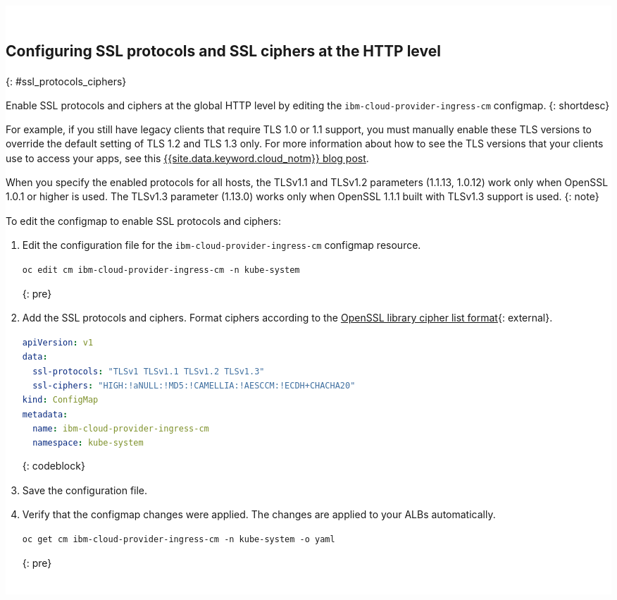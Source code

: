 <br />

## Configuring SSL protocols and SSL ciphers at the HTTP level
{: #ssl_protocols_ciphers}

Enable SSL protocols and ciphers at the global HTTP level by editing the `ibm-cloud-provider-ingress-cm` configmap.
{: shortdesc}

For example, if you still have legacy clients that require TLS 1.0 or 1.1 support, you must manually enable these TLS versions to override the default setting of TLS 1.2 and TLS 1.3 only. For more information about how to see the TLS versions that your clients use to access your apps, see this [{{site.data.keyword.cloud_notm}} blog post](https://www.ibm.com/cloud/blog/ibm-cloud-kubernetes-service-alb-update-tls-1-0-and-1-1-disabled-by-default).

When you specify the enabled protocols for all hosts, the TLSv1.1 and TLSv1.2 parameters (1.1.13, 1.0.12) work only when OpenSSL 1.0.1 or higher is used. The TLSv1.3 parameter (1.13.0) works only when OpenSSL 1.1.1 built with TLSv1.3 support is used.
{: note}

To edit the configmap to enable SSL protocols and ciphers:

1. Edit the configuration file for the `ibm-cloud-provider-ingress-cm` configmap resource.

    ```
    oc edit cm ibm-cloud-provider-ingress-cm -n kube-system
    ```
    {: pre}

2. Add the SSL protocols and ciphers. Format ciphers according to the [OpenSSL library cipher list format](https://www.openssl.org/docs/man1.0.2/man1/ciphers.html){: external}.

   ```yaml
   apiVersion: v1
   data:
     ssl-protocols: "TLSv1 TLSv1.1 TLSv1.2 TLSv1.3"
     ssl-ciphers: "HIGH:!aNULL:!MD5:!CAMELLIA:!AESCCM:!ECDH+CHACHA20"
   kind: ConfigMap
   metadata:
     name: ibm-cloud-provider-ingress-cm
     namespace: kube-system
   ```
   {: codeblock}

3. Save the configuration file.

4. Verify that the configmap changes were applied. The changes are applied to your ALBs automatically.

   ```
   oc get cm ibm-cloud-provider-ingress-cm -n kube-system -o yaml
   ```
   {: pre}

<br />
